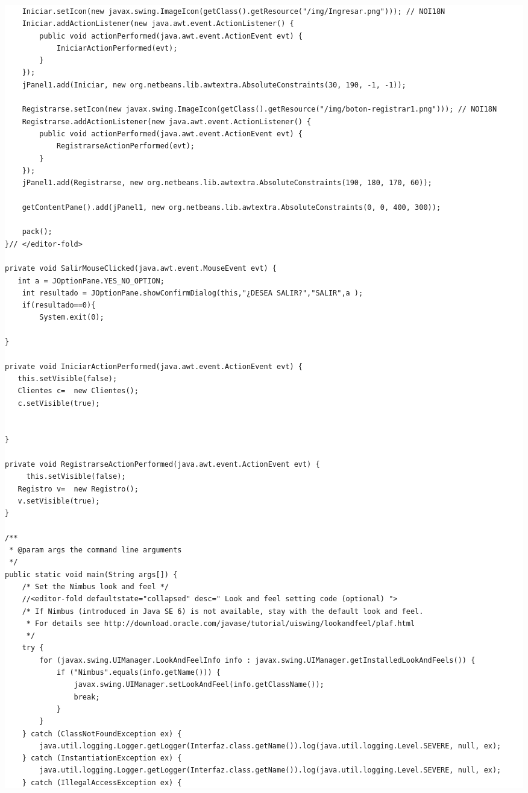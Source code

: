         Iniciar.setIcon(new javax.swing.ImageIcon(getClass().getResource("/img/Ingresar.png"))); // NOI18N
        Iniciar.addActionListener(new java.awt.event.ActionListener() {
            public void actionPerformed(java.awt.event.ActionEvent evt) {
                IniciarActionPerformed(evt);
            }
        });
        jPanel1.add(Iniciar, new org.netbeans.lib.awtextra.AbsoluteConstraints(30, 190, -1, -1));

        Registrarse.setIcon(new javax.swing.ImageIcon(getClass().getResource("/img/boton-registrar1.png"))); // NOI18N
        Registrarse.addActionListener(new java.awt.event.ActionListener() {
            public void actionPerformed(java.awt.event.ActionEvent evt) {
                RegistrarseActionPerformed(evt);
            }
        });
        jPanel1.add(Registrarse, new org.netbeans.lib.awtextra.AbsoluteConstraints(190, 180, 170, 60));

        getContentPane().add(jPanel1, new org.netbeans.lib.awtextra.AbsoluteConstraints(0, 0, 400, 300));

        pack();
    }// </editor-fold>                        

    private void SalirMouseClicked(java.awt.event.MouseEvent evt) {                                   
       int a = JOptionPane.YES_NO_OPTION;
        int resultado = JOptionPane.showConfirmDialog(this,"¿DESEA SALIR?","SALIR",a );
        if(resultado==0){
            System.exit(0);
       
    }                                  

    private void IniciarActionPerformed(java.awt.event.ActionEvent evt) {                                        
       this.setVisible(false);
       Clientes c=  new Clientes();
       c.setVisible(true);
      
      
    }                                       

    private void RegistrarseActionPerformed(java.awt.event.ActionEvent evt) {                                            
         this.setVisible(false);
       Registro v=  new Registro();
       v.setVisible(true);
    }                                           

    /**
     * @param args the command line arguments
     */
    public static void main(String args[]) {
        /* Set the Nimbus look and feel */
        //<editor-fold defaultstate="collapsed" desc=" Look and feel setting code (optional) ">
        /* If Nimbus (introduced in Java SE 6) is not available, stay with the default look and feel.
         * For details see http://download.oracle.com/javase/tutorial/uiswing/lookandfeel/plaf.html 
         */
        try {
            for (javax.swing.UIManager.LookAndFeelInfo info : javax.swing.UIManager.getInstalledLookAndFeels()) {
                if ("Nimbus".equals(info.getName())) {
                    javax.swing.UIManager.setLookAndFeel(info.getClassName());
                    break;
                }
            }
        } catch (ClassNotFoundException ex) {
            java.util.logging.Logger.getLogger(Interfaz.class.getName()).log(java.util.logging.Level.SEVERE, null, ex);
        } catch (InstantiationException ex) {
            java.util.logging.Logger.getLogger(Interfaz.class.getName()).log(java.util.logging.Level.SEVERE, null, ex);
        } catch (IllegalAccessException ex) {